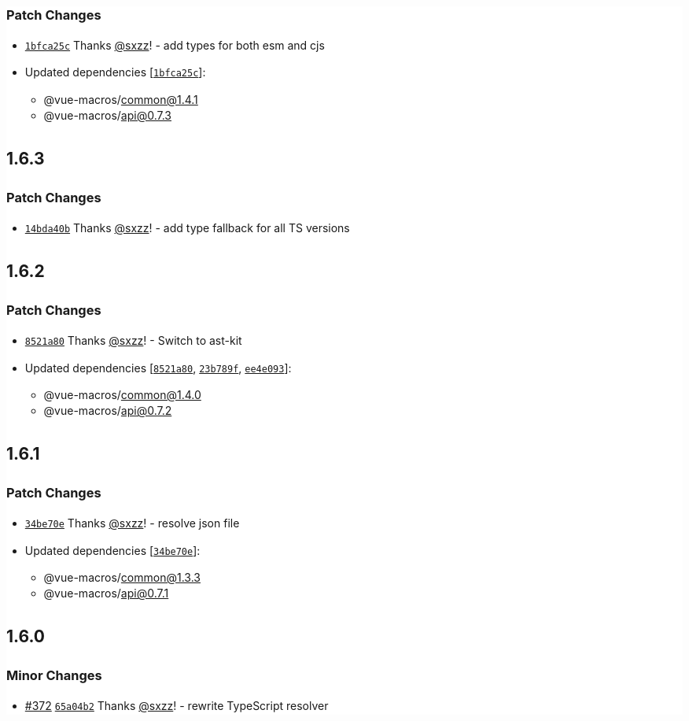 ### Patch Changes

- [`1bfca25c`](https://github.com/vue-macros/vue-macros/commit/1bfca25c132f4fd2d3aca723e00ffc8312de19a4) Thanks [@sxzz](https://github.com/sxzz)! - add types for both esm and cjs

- Updated dependencies [[`1bfca25c`](https://github.com/vue-macros/vue-macros/commit/1bfca25c132f4fd2d3aca723e00ffc8312de19a4)]:
  - @vue-macros/common@1.4.1
  - @vue-macros/api@0.7.3

## 1.6.3

### Patch Changes

- [`14bda40b`](https://github.com/vue-macros/vue-macros/commit/14bda40b21bf41ecedb7dd674f3e0c5828ae0414) Thanks [@sxzz](https://github.com/sxzz)! - add type fallback for all TS versions

## 1.6.2

### Patch Changes

- [`8521a80`](https://github.com/vue-macros/vue-macros/commit/8521a80e6221633f7baf0b9a6f78caf415613219) Thanks [@sxzz](https://github.com/sxzz)! - Switch to ast-kit

- Updated dependencies [[`8521a80`](https://github.com/vue-macros/vue-macros/commit/8521a80e6221633f7baf0b9a6f78caf415613219), [`23b789f`](https://github.com/vue-macros/vue-macros/commit/23b789fa46abcb0d29f7d4f0b60c5ec271d66d88), [`ee4e093`](https://github.com/vue-macros/vue-macros/commit/ee4e093ec07931da9d24ded155a153e3496b4c7b)]:
  - @vue-macros/common@1.4.0
  - @vue-macros/api@0.7.2

## 1.6.1

### Patch Changes

- [`34be70e`](https://github.com/vue-macros/vue-macros/commit/34be70e5b3e37615b563da02bff5ae89de63b713) Thanks [@sxzz](https://github.com/sxzz)! - resolve json file

- Updated dependencies [[`34be70e`](https://github.com/vue-macros/vue-macros/commit/34be70e5b3e37615b563da02bff5ae89de63b713)]:
  - @vue-macros/common@1.3.3
  - @vue-macros/api@0.7.1

## 1.6.0

### Minor Changes

- [#372](https://github.com/vue-macros/vue-macros/pull/372) [`65a04b2`](https://github.com/vue-macros/vue-macros/commit/65a04b2c7d0c71fd696cf80370fc78405c621a42) Thanks [@sxzz](https://github.com/sxzz)! - rewrite TypeScript resolver
